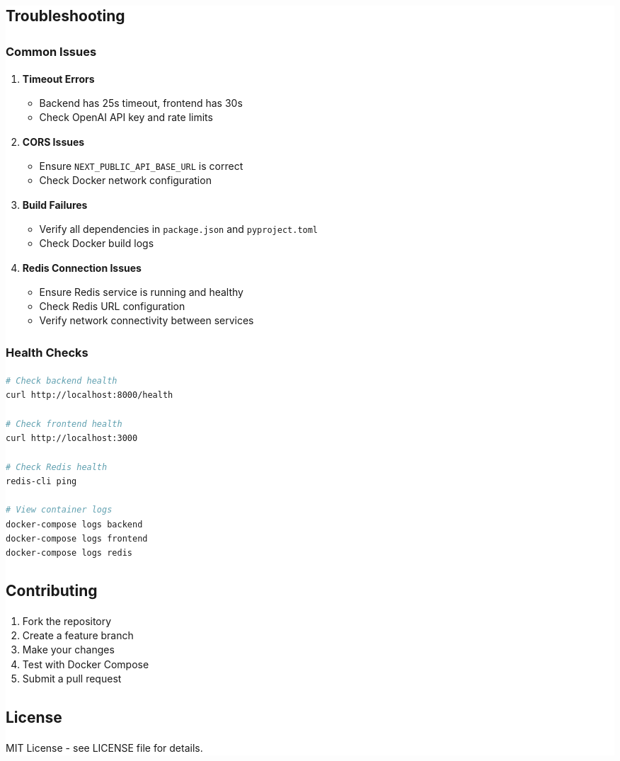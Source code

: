 ## Troubleshooting

### Common Issues

1. **Timeout Errors**
   - Backend has 25s timeout, frontend has 30s
   - Check OpenAI API key and rate limits

2. **CORS Issues**
   - Ensure `NEXT_PUBLIC_API_BASE_URL` is correct
   - Check Docker network configuration

3. **Build Failures**
   - Verify all dependencies in `package.json` and `pyproject.toml`
   - Check Docker build logs

4. **Redis Connection Issues**
   - Ensure Redis service is running and healthy
   - Check Redis URL configuration
   - Verify network connectivity between services

### Health Checks

```bash
# Check backend health
curl http://localhost:8000/health

# Check frontend health
curl http://localhost:3000

# Check Redis health
redis-cli ping

# View container logs
docker-compose logs backend
docker-compose logs frontend
docker-compose logs redis
```

## Contributing

1. Fork the repository
2. Create a feature branch
3. Make your changes
4. Test with Docker Compose
5. Submit a pull request

## License

MIT License - see LICENSE file for details.
